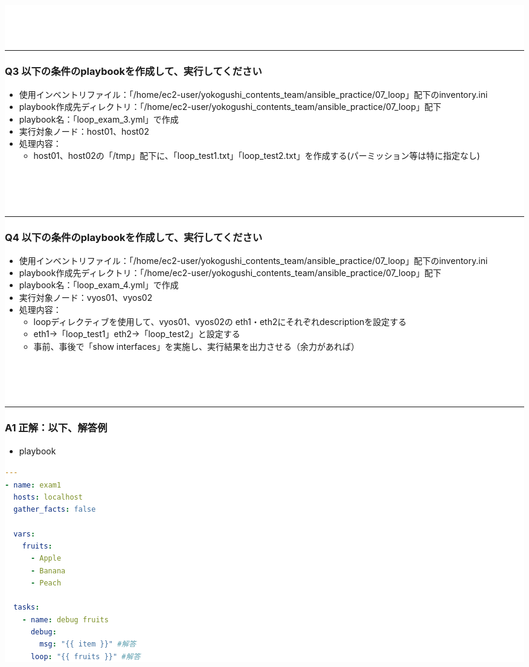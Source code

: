 <br>
<br>
<br>

---

### Q3 以下の条件のplaybookを作成して、実行してください
- 使用インベントリファイル：「/home/ec2-user/yokogushi_contents_team/ansible_practice/07_loop」配下のinventory.ini
- playbook作成先ディレクトリ：「/home/ec2-user/yokogushi_contents_team/ansible_practice/07_loop」配下
- playbook名：「loop_exam_3.yml」で作成
- 実行対象ノード：host01、host02
- 処理内容：
  - host01、host02の「/tmp」配下に、「loop_test1.txt」「loop_test2.txt」を作成する(パーミッション等は特に指定なし)

<br>
<br>
<br>

---

### Q4 以下の条件のplaybookを作成して、実行してください
- 使用インベントリファイル：「/home/ec2-user/yokogushi_contents_team/ansible_practice/07_loop」配下のinventory.ini
- playbook作成先ディレクトリ：「/home/ec2-user/yokogushi_contents_team/ansible_practice/07_loop」配下
- playbook名：「loop_exam_4.yml」で作成
- 実行対象ノード：vyos01、vyos02
- 処理内容：
  - loopディレクティブを使用して、vyos01、vyos02の eth1・eth2にそれぞれdescriptionを設定する
  - eth1→「loop_test1」eth2→「loop_test2」と設定する
  - 事前、事後で「show interfaces」を実施し、実行結果を出力させる（余力があれば）

<br>
<br>
<br>

---

### A1 正解：以下、解答例

- playbook
```yaml
---
- name: exam1
  hosts: localhost
  gather_facts: false

  vars:
    fruits:
      - Apple
      - Banana
      - Peach

  tasks:
    - name: debug fruits
      debug:
        msg: "{{ item }}" #解答
      loop: "{{ fruits }}" #解答
```
